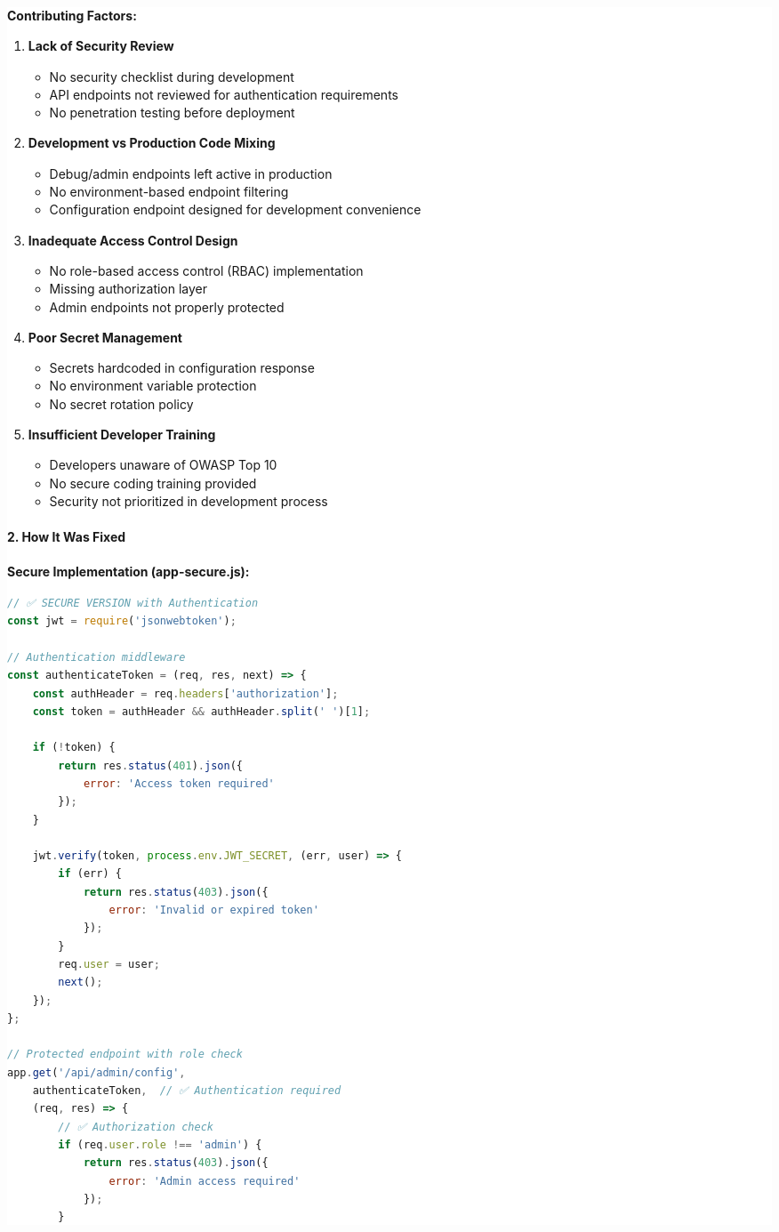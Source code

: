 **Contributing Factors:**

1. **Lack of Security Review**
   - No security checklist during development
   - API endpoints not reviewed for authentication requirements
   - No penetration testing before deployment

2. **Development vs Production Code Mixing**
   - Debug/admin endpoints left active in production
   - No environment-based endpoint filtering
   - Configuration endpoint designed for development convenience

3. **Inadequate Access Control Design**
   - No role-based access control (RBAC) implementation
   - Missing authorization layer
   - Admin endpoints not properly protected

4. **Poor Secret Management**
   - Secrets hardcoded in configuration response
   - No environment variable protection
   - No secret rotation policy

5. **Insufficient Developer Training**
   - Developers unaware of OWASP Top 10
   - No secure coding training provided
   - Security not prioritized in development process

#### 2. How It Was Fixed

**Secure Implementation (app-secure.js):**

```javascript
// ✅ SECURE VERSION with Authentication
const jwt = require('jsonwebtoken');

// Authentication middleware
const authenticateToken = (req, res, next) => {
    const authHeader = req.headers['authorization'];
    const token = authHeader && authHeader.split(' ')[1];
    
    if (!token) {
        return res.status(401).json({ 
            error: 'Access token required' 
        });
    }
    
    jwt.verify(token, process.env.JWT_SECRET, (err, user) => {
        if (err) {
            return res.status(403).json({ 
                error: 'Invalid or expired token' 
            });
        }
        req.user = user;
        next();
    });
};

// Protected endpoint with role check
app.get('/api/admin/config', 
    authenticateToken,  // ✅ Authentication required
    (req, res) => {
        // ✅ Authorization check
        if (req.user.role !== 'admin') {
            return res.status(403).json({ 
                error: 'Admin access required' 
            });
        }
```